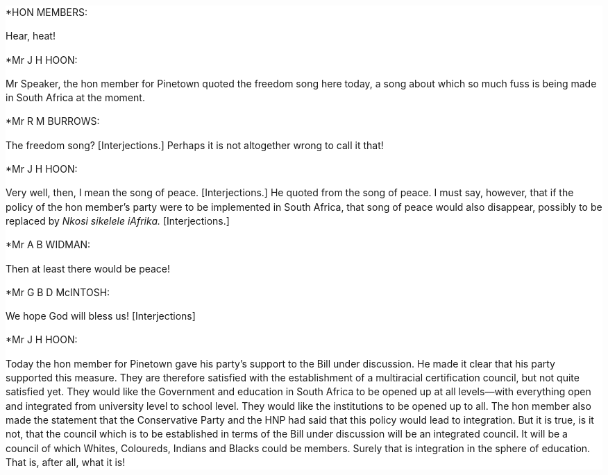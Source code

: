 <from><person refersTo="hansard_za">*HON MEMBERS</person>:</from>

<p>Hear, heat!</p>

</speech>

<speech by="#hoon">

<from>*Mr <person refersTo="hansard_za">J H HOON</person>:</from>

<p>Mr Speaker, the hon member for Pinetown quoted the freedom song here today, a song about which so much fuss is being made in South Africa at the moment.</p>

</speech>

<speech by="#burrows">

<from>*Mr <person refersTo="hansard_za">R M BURROWS</person>:</from>

<p>The freedom song? [Interjections.] Perhaps it is not altogether wrong to call it that!</p>

</speech>

<speech by="#hoon">

<from>*Mr <person refersTo="hansard_za">J H HOON</person>:</from>

<p>Very well, then, I mean the song of peace. [Interjections.] He quoted from the song of peace. I must say, however, that if the policy of the hon member&#x2019;s party were to be implemented in South Africa, that song of peace would also disappear, possibly to be replaced by <i>Nkosi sikelele iAfrika.</i> [Interjections.]</p>

</speech>

<speech by="#widman">

<from>*Mr <person refersTo="hansard_za">A B WIDMAN</person>:</from>

<p>Then at least there would be peace!</p>

</speech>

<speech by="#mcintosh">

<from>*Mr <person refersTo="hansard_za">G B D McINTOSH</person>:</from>

<p>We hope God will bless us! [Interjections]</p>

</speech>

<speech by="#hoon">

<from>*Mr <person refersTo="hansard_za">J H HOON</person>:</from>

<p>Today the hon member for Pinetown gave his party&#x2019;s support to the Bill under discussion. He made it clear that his party supported this measure. They are therefore satisfied with the establishment of a multiracial certification council, but not quite satisfied yet. They would like the Government and education in South Africa to be opened up at all levels&#x2014;with everything open and integrated from university level to school level. They would like the institutions to be opened up to all. The hon member also made the statement that the Conservative Party and the HNP had said that this policy would lead to integration. But it is true, is it not, that the council which is to be established in terms of the Bill under discussion <span class="col_10473-10474" refersTo="page_0590"/>will be an integrated council. It will be a council of which Whites, Coloureds, Indians and Blacks could be members. Surely that is integration in the sphere of education. That is, after all, what it is!</p>
